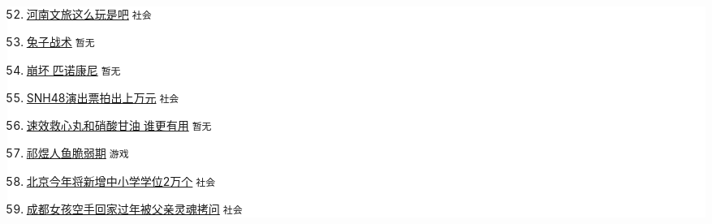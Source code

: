 52. [河南文旅这么玩是吧](https://m.weibo.cn/search?containerid=100103type%3D1%26t%3D10%26q%3D%23%E6%B2%B3%E5%8D%97%E6%96%87%E6%97%85%E8%BF%99%E4%B9%88%E7%8E%A9%E6%98%AF%E5%90%A7%23&stream_entry_id=31&isnewpage=1&extparam=seat%3D1%26pos%3D50%26filter_type%3Drealtimehot%26lcate%3D5001%26band_rank%3D50%26flag%3D32768%26dgr%3D0%26realpos%3D50%26c_type%3D31%26stream_entry_id%3D31%26q%3D%2523%25E6%25B2%25B3%25E5%258D%2597%25E6%2596%2587%25E6%2597%2585%25E8%25BF%2599%25E4%25B9%2588%25E7%258E%25A9%25E6%2598%25AF%25E5%2590%25A7%2523%26cate%3D5001%26display_time%3D1705821443%26pre_seqid%3D1705821443713016255104) `社会` 

53. [兔子战术](https://m.weibo.cn/search?containerid=100103type%3D1%26t%3D10%26q%3D%E5%85%94%E5%AD%90%E6%88%98%E6%9C%AF&stream_entry_id=31&isnewpage=1&extparam=seat%3D1%26pos%3D13%26filter_type%3Drealtimehot%26lcate%3D5001%26band_rank%3D14%26flag%3D0%26dgr%3D0%26realpos%3D14%26c_type%3D31%26stream_entry_id%3D31%26q%3D%25E5%2585%2594%25E5%25AD%2590%25E6%2588%2598%25E6%259C%25AF%26cate%3D5001%26display_time%3D1705818285%26pre_seqid%3D170581828501407463232) `暂无` 

54. [崩坏 匹诺康尼](https://m.weibo.cn/search?containerid=100103type%3D1%26t%3D10%26q%3D%E5%B4%A9%E5%9D%8F+%E5%8C%B9%E8%AF%BA%E5%BA%B7%E5%B0%BC&stream_entry_id=31&isnewpage=1&extparam=seat%3D1%26pos%3D19%26filter_type%3Drealtimehot%26lcate%3D5001%26band_rank%3D20%26flag%3D1%26dgr%3D0%26realpos%3D20%26c_type%3D31%26stream_entry_id%3D31%26q%3D%25E5%25B4%25A9%25E5%259D%258F%2520%25E5%258C%25B9%25E8%25AF%25BA%25E5%25BA%25B7%25E5%25B0%25BC%26cate%3D5001%26display_time%3D1705818285%26pre_seqid%3D170581828501407463232) `暂无` 

55. [SNH48演出票拍出上万元](https://m.weibo.cn/search?containerid=100103type%3D1%26t%3D10%26q%3D%23SNH48%E6%BC%94%E5%87%BA%E7%A5%A8%E6%8B%8D%E5%87%BA%E4%B8%8A%E4%B8%87%E5%85%83%23&stream_entry_id=31&isnewpage=1&extparam=seat%3D1%26pos%3D24%26filter_type%3Drealtimehot%26lcate%3D5001%26band_rank%3D25%26flag%3D1%26dgr%3D0%26realpos%3D25%26c_type%3D31%26stream_entry_id%3D31%26q%3D%2523SNH48%25E6%25BC%2594%25E5%2587%25BA%25E7%25A5%25A8%25E6%258B%258D%25E5%2587%25BA%25E4%25B8%258A%25E4%25B8%2587%25E5%2585%2583%2523%26cate%3D5001%26display_time%3D1705818285%26pre_seqid%3D170581828501407463232) `社会` 

56. [速效救心丸和硝酸甘油 谁更有用](https://m.weibo.cn/search?containerid=100103type%3D1%26t%3D10%26q%3D%E9%80%9F%E6%95%88%E6%95%91%E5%BF%83%E4%B8%B8%E5%92%8C%E7%A1%9D%E9%85%B8%E7%94%98%E6%B2%B9+%E8%B0%81%E6%9B%B4%E6%9C%89%E7%94%A8&stream_entry_id=31&isnewpage=1&extparam=seat%3D1%26pos%3D25%26filter_type%3Drealtimehot%26lcate%3D5001%26band_rank%3D26%26flag%3D1%26dgr%3D0%26realpos%3D26%26c_type%3D31%26stream_entry_id%3D31%26q%3D%25E9%2580%259F%25E6%2595%2588%25E6%2595%2591%25E5%25BF%2583%25E4%25B8%25B8%25E5%2592%258C%25E7%25A1%259D%25E9%2585%25B8%25E7%2594%2598%25E6%25B2%25B9%2520%25E8%25B0%2581%25E6%259B%25B4%25E6%259C%2589%25E7%2594%25A8%26cate%3D5001%26display_time%3D1705818285%26pre_seqid%3D170581828501407463232) `暂无` 

57. [祁煜人鱼脆弱期](https://m.weibo.cn/search?containerid=100103type%3D1%26t%3D10%26q%3D%23%E7%A5%81%E7%85%9C%E4%BA%BA%E9%B1%BC%E8%84%86%E5%BC%B1%E6%9C%9F%23&stream_entry_id=31&isnewpage=1&extparam=seat%3D1%26pos%3D27%26filter_type%3Drealtimehot%26lcate%3D5001%26adid%3D219484%26band_rank%3D28%26flag%3D0%26dgr%3D0%26realpos%3D28%26c_type%3D31%26stream_entry_id%3D31%26q%3D%2523%25E7%25A5%2581%25E7%2585%259C%25E4%25BA%25BA%25E9%25B1%25BC%25E8%2584%2586%25E5%25BC%25B1%25E6%259C%259F%2523%26cate%3D5001%26display_time%3D1705818285%26pre_seqid%3D170581828501407463232) `游戏` 

58. [北京今年将新增中小学学位2万个](https://m.weibo.cn/search?containerid=100103type%3D1%26t%3D10%26q%3D%23%E5%8C%97%E4%BA%AC%E4%BB%8A%E5%B9%B4%E5%B0%86%E6%96%B0%E5%A2%9E%E4%B8%AD%E5%B0%8F%E5%AD%A6%E5%AD%A6%E4%BD%8D2%E4%B8%87%E4%B8%AA%23&stream_entry_id=31&isnewpage=1&extparam=seat%3D1%26pos%3D32%26filter_type%3Drealtimehot%26lcate%3D5001%26band_rank%3D33%26flag%3D1%26dgr%3D0%26realpos%3D33%26c_type%3D31%26stream_entry_id%3D31%26q%3D%2523%25E5%258C%2597%25E4%25BA%25AC%25E4%25BB%258A%25E5%25B9%25B4%25E5%25B0%2586%25E6%2596%25B0%25E5%25A2%259E%25E4%25B8%25AD%25E5%25B0%258F%25E5%25AD%25A6%25E5%25AD%25A6%25E4%25BD%258D2%25E4%25B8%2587%25E4%25B8%25AA%2523%26cate%3D5001%26display_time%3D1705818285%26pre_seqid%3D170581828501407463232) `社会` 

59. [成都女孩空手回家过年被父亲灵魂拷问](https://m.weibo.cn/search?containerid=100103type%3D1%26t%3D10%26q%3D%23%E6%88%90%E9%83%BD%E5%A5%B3%E5%AD%A9%E7%A9%BA%E6%89%8B%E5%9B%9E%E5%AE%B6%E8%BF%87%E5%B9%B4%E8%A2%AB%E7%88%B6%E4%BA%B2%E7%81%B5%E9%AD%82%E6%8B%B7%E9%97%AE%23&stream_entry_id=31&isnewpage=1&extparam=seat%3D1%26pos%3D34%26filter_type%3Drealtimehot%26lcate%3D5001%26band_rank%3D35%26flag%3D0%26dgr%3D0%26realpos%3D35%26c_type%3D31%26stream_entry_id%3D31%26q%3D%2523%25E6%2588%2590%25E9%2583%25BD%25E5%25A5%25B3%25E5%25AD%25A9%25E7%25A9%25BA%25E6%2589%258B%25E5%259B%259E%25E5%25AE%25B6%25E8%25BF%2587%25E5%25B9%25B4%25E8%25A2%25AB%25E7%2588%25B6%25E4%25BA%25B2%25E7%2581%25B5%25E9%25AD%2582%25E6%258B%25B7%25E9%2597%25AE%2523%26cate%3D5001%26display_time%3D1705818285%26pre_seqid%3D170581828501407463232) `社会` 
